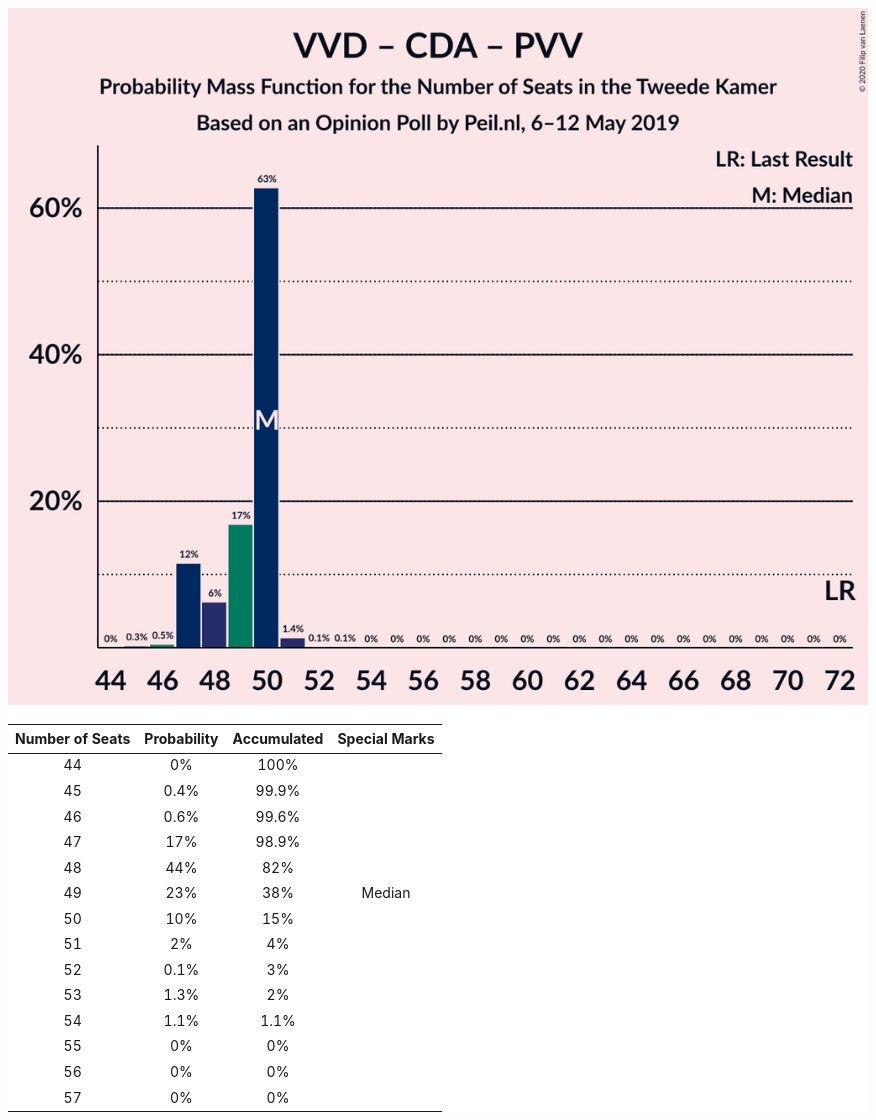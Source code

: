 ![Graph with seats probability mass function not yet produced](2019-05-12-Peilnl-coalitions-seats-pmf-vvd–cda–pvv.png "Seats Probability Mass Function")

| Number of Seats | Probability | Accumulated | Special Marks |
|:---------------:|:-----------:|:-----------:|:-------------:|
| 44 | 0% | 100% |  |
| 45 | 0.4% | 99.9% |  |
| 46 | 0.6% | 99.6% |  |
| 47 | 17% | 98.9% |  |
| 48 | 44% | 82% |  |
| 49 | 23% | 38% | Median |
| 50 | 10% | 15% |  |
| 51 | 2% | 4% |  |
| 52 | 0.1% | 3% |  |
| 53 | 1.3% | 2% |  |
| 54 | 1.1% | 1.1% |  |
| 55 | 0% | 0% |  |
| 56 | 0% | 0% |  |
| 57 | 0% | 0% |  |